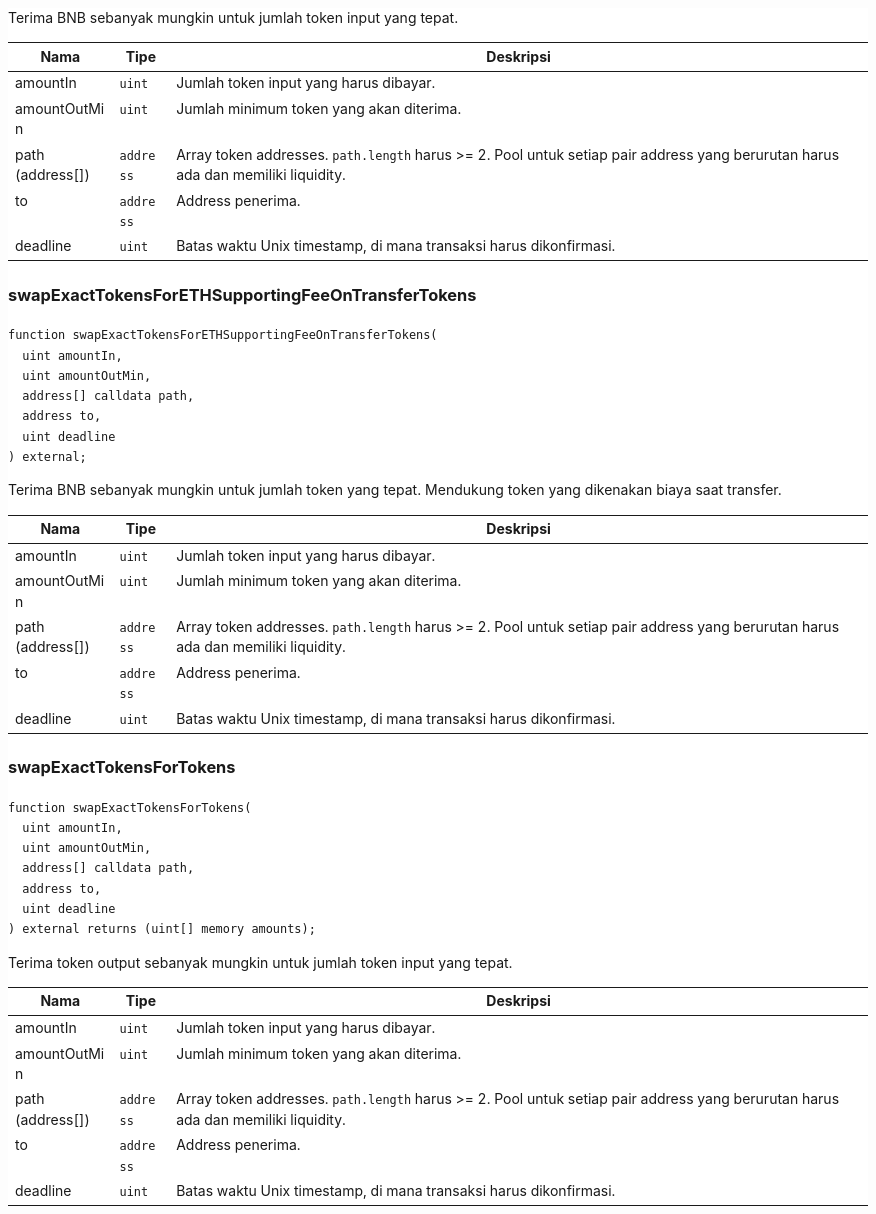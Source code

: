 Terima BNB sebanyak mungkin untuk jumlah token input yang tepat.

| Nama              | Tipe      | Deskripsi                                                                                                                        |
| ----------------- | --------- | -------------------------------------------------------------------------------------------------------------------------------- |
| amountIn          | `uint`    | Jumlah token input yang harus dibayar.                                                                                           |
| amountOutMin      | `uint`    | Jumlah minimum token yang akan diterima.                                                                                         |
| path (address\[]) | `address` | Array token addresses. `path.length` harus >= 2. Pool untuk setiap pair address yang berurutan harus ada dan memiliki liquidity. |
| to                | `address` | Address penerima.                                                                                                                |
| deadline          | `uint`    | Batas waktu Unix timestamp, di mana transaksi harus dikonfirmasi.                                                                |

### swapExactTokensForETHSupportingFeeOnTransferTokens

```
function swapExactTokensForETHSupportingFeeOnTransferTokens(
  uint amountIn,
  uint amountOutMin,
  address[] calldata path,
  address to,
  uint deadline
) external;
```

Terima BNB sebanyak mungkin untuk jumlah token yang tepat. Mendukung token yang dikenakan biaya saat transfer.

| Nama              | Tipe      | Deskripsi                                                                                                                        |
| ----------------- | --------- | -------------------------------------------------------------------------------------------------------------------------------- |
| amountIn          | `uint`    | Jumlah token input yang harus dibayar.                                                                                           |
| amountOutMin      | `uint`    | Jumlah minimum token yang akan diterima.                                                                                         |
| path (address\[]) | `address` | Array token addresses. `path.length` harus >= 2. Pool untuk setiap pair address yang berurutan harus ada dan memiliki liquidity. |
| to                | `address` | Address penerima.                                                                                                                |
| deadline          | `uint`    | Batas waktu Unix timestamp, di mana transaksi harus dikonfirmasi.                                                                |

### swapExactTokensForTokens

```
function swapExactTokensForTokens(
  uint amountIn,
  uint amountOutMin,
  address[] calldata path,
  address to,
  uint deadline
) external returns (uint[] memory amounts);
```

Terima token output sebanyak mungkin untuk jumlah token input yang tepat.

| Nama              | Tipe      | Deskripsi                                                                                                                        |
| ----------------- | --------- | -------------------------------------------------------------------------------------------------------------------------------- |
| amountIn          | `uint`    | Jumlah token input yang harus dibayar.                                                                                           |
| amountOutMin      | `uint`    | Jumlah minimum token yang akan diterima.                                                                                         |
| path (address\[]) | `address` | Array token addresses. `path.length` harus >= 2. Pool untuk setiap pair address yang berurutan harus ada dan memiliki liquidity. |
| to                | `address` | Address penerima.                                                                                                                |
| deadline          | `uint`    | Batas waktu Unix timestamp, di mana transaksi harus dikonfirmasi.                                                                |
